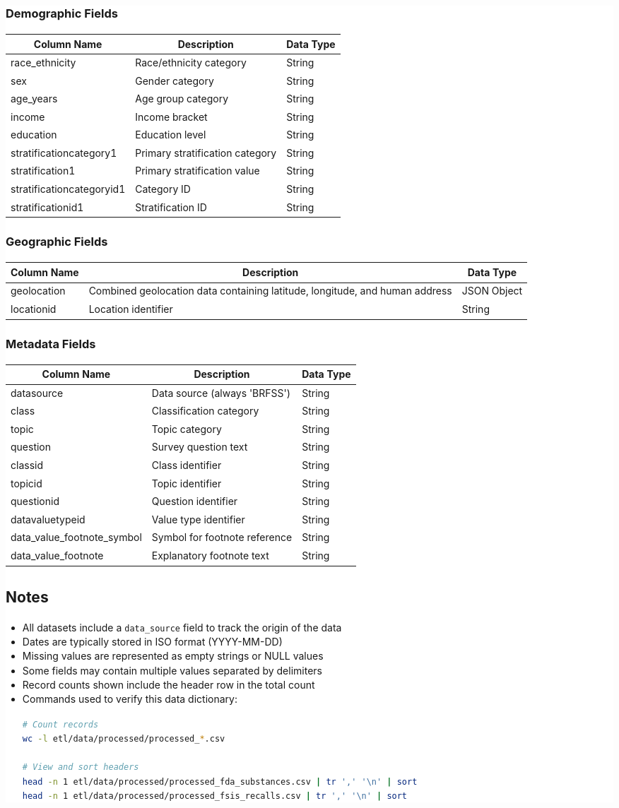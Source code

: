 ### Demographic Fields
| Column Name | Description | Data Type |
|------------|-------------|------------|
| race_ethnicity | Race/ethnicity category | String |
| sex | Gender category | String |
| age_years | Age group category | String |
| income | Income bracket | String |
| education | Education level | String |
| stratificationcategory1 | Primary stratification category | String |
| stratification1 | Primary stratification value | String |
| stratificationcategoryid1 | Category ID | String |
| stratificationid1 | Stratification ID | String |

### Geographic Fields
| Column Name | Description | Data Type |
|------------|-------------|------------|
| geolocation | Combined geolocation data containing latitude, longitude, and human address | JSON Object |
| locationid | Location identifier | String |

### Metadata Fields
| Column Name | Description | Data Type |
|------------|-------------|------------|
| datasource | Data source (always 'BRFSS') | String |
| class | Classification category | String |
| topic | Topic category | String |
| question | Survey question text | String |
| classid | Class identifier | String |
| topicid | Topic identifier | String |
| questionid | Question identifier | String |
| datavaluetypeid | Value type identifier | String |
| data_value_footnote_symbol | Symbol for footnote reference | String |
| data_value_footnote | Explanatory footnote text | String |

## Notes
- All datasets include a `data_source` field to track the origin of the data
- Dates are typically stored in ISO format (YYYY-MM-DD)
- Missing values are represented as empty strings or NULL values
- Some fields may contain multiple values separated by delimiters
- Record counts shown include the header row in the total count
- Commands used to verify this data dictionary:
  ```bash
  # Count records
  wc -l etl/data/processed/processed_*.csv
  
  # View and sort headers
  head -n 1 etl/data/processed/processed_fda_substances.csv | tr ',' '\n' | sort
  head -n 1 etl/data/processed/processed_fsis_recalls.csv | tr ',' '\n' | sort
  ```